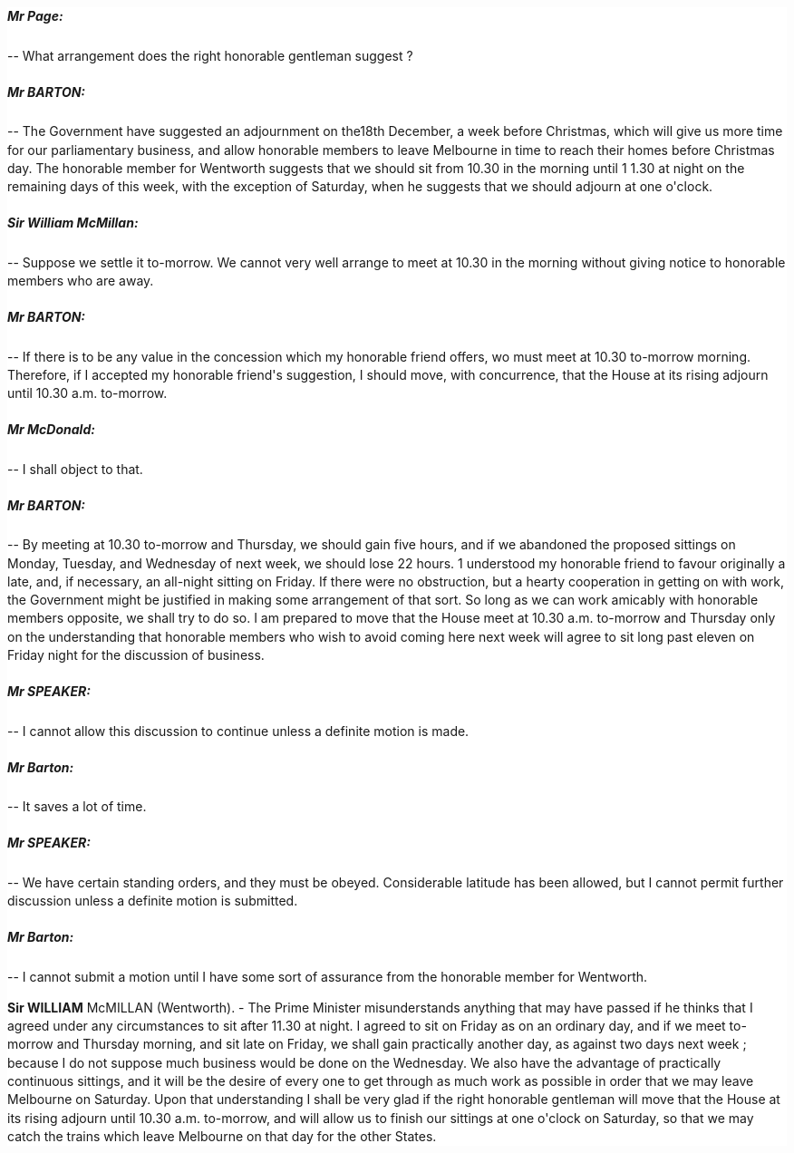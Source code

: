 ##### Mr Page:

-- What arrangement does the right honorable gentleman suggest ? 

##### Mr BARTON:

-- The Government have suggested an adjournment on the18th December, a week before Christmas, which will give us more time for our parliamentary business, and allow honorable members to leave Melbourne in time to reach their homes before Christmas day. The honorable member for Wentworth suggests that we should sit from 10.30 in the morning until 1 1.30 at night on the remaining days of this week, with the exception of Saturday, when he suggests that we should adjourn at one o'clock. 

##### Sir William McMillan:

-- Suppose we settle it to-morrow. We cannot very well arrange to meet at 10.30 in the morning without giving notice to honorable members who are away. 

##### Mr BARTON:

-- If there is to be any value in the concession which my honorable friend offers, wo must meet at 10.30 to-morrow morning. Therefore, if I accepted my honorable friend's suggestion, I should move, with concurrence, that the House at its rising adjourn until 10.30 a.m. to-morrow. 

##### Mr McDonald:

-- I shall object to that. 

##### Mr BARTON:

-- By meeting at 10.30 to-morrow and Thursday, we should gain five hours, and if we abandoned the proposed sittings on Monday, Tuesday, and Wednesday of next week, we should lose 22 hours. 1 understood my honorable friend to favour originally a late, and, if necessary, an all-night sitting on Friday. If there were no obstruction, but a hearty cooperation in getting on with work, the Government might be justified in making some arrangement of that sort. So long as we can work amicably with honorable members opposite, we shall try to do so. I am prepared to move that the House meet at 10.30 a.m. to-morrow and Thursday only on the understanding that honorable members who wish to avoid coming here next week will agree to sit long past eleven on Friday night for the discussion of business. 

##### Mr SPEAKER:

-- I cannot allow this discussion to continue unless a definite motion is made. 

##### Mr Barton:

-- It saves a lot of time. 

##### Mr SPEAKER:

-- We have certain standing orders, and they must be obeyed. Considerable latitude has been allowed, but I cannot permit further discussion unless a definite motion is submitted. 

##### Mr Barton:

-- I cannot submit a motion until I have some sort of assurance from the honorable member for Wentworth. 


 **Sir WILLIAM** McMILLAN (Wentworth). - The Prime Minister misunderstands anything that may have passed if he thinks that I agreed under any circumstances to sit after 11.30 at night. I agreed to sit on Friday as on an ordinary day, and if we meet to-morrow and Thursday morning, and sit late on Friday, we shall gain practically another day, as against two days next week ; because I do not suppose much business would be done on the Wednesday. We also have the advantage of practically continuous sittings, and it will be the desire of every one to get through as much work as possible in order that we may leave Melbourne on Saturday. Upon that understanding I shall be very glad if the right honorable gentleman will move that the House at its rising adjourn until 10.30 a.m. to-morrow, and will allow us to finish our sittings at one o'clock on Saturday, so that we may catch the trains which leave Melbourne on that day for the other States. 

